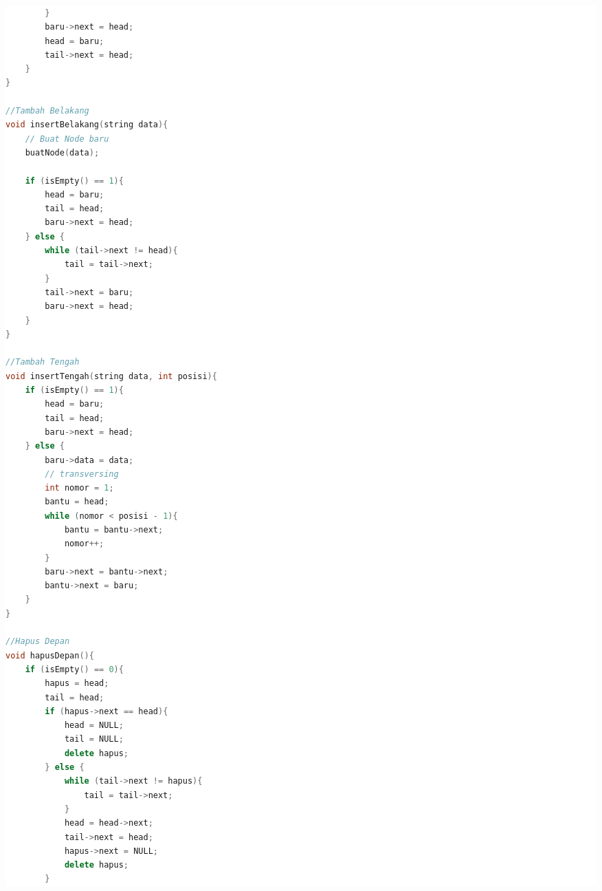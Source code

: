 ```C++
        }
        baru->next = head;
        head = baru;
        tail->next = head;
    }
}

//Tambah Belakang
void insertBelakang(string data){
    // Buat Node baru
    buatNode(data);

    if (isEmpty() == 1){
        head = baru;
        tail = head;
        baru->next = head;
    } else {
        while (tail->next != head){
            tail = tail->next;
        }
        tail->next = baru;
        baru->next = head;
    }
}

//Tambah Tengah
void insertTengah(string data, int posisi){
    if (isEmpty() == 1){
        head = baru;
        tail = head;
        baru->next = head;
    } else {
        baru->data = data;
        // transversing
        int nomor = 1;
        bantu = head;
        while (nomor < posisi - 1){
            bantu = bantu->next;
            nomor++;
        }
        baru->next = bantu->next;
        bantu->next = baru;
    }
}

//Hapus Depan
void hapusDepan(){
    if (isEmpty() == 0){
        hapus = head;
        tail = head;
        if (hapus->next == head){
            head = NULL;
            tail = NULL;
            delete hapus;
        } else {
            while (tail->next != hapus){
                tail = tail->next;
            }
            head = head->next;
            tail->next = head;
            hapus->next = NULL;
            delete hapus;
        }
```